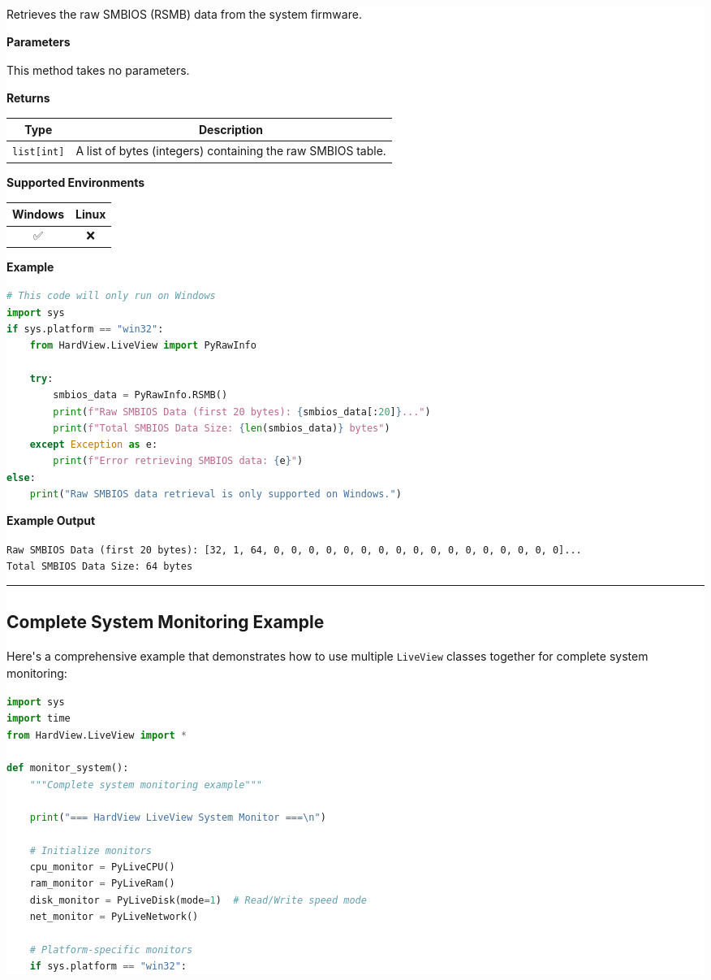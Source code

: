 Retrieves the raw SMBIOS (RSMB) data from the system firmware.

**Parameters**

This method takes no parameters.

**Returns**

| Type               | Description                                           |
|--------------------|-------------------------------------------------------|
| `list[int]`        | A list of bytes (integers) containing the raw SMBIOS table. |

**Supported Environments**

| Windows | Linux |
|:-------:|:-----:|
|   ✅    |   ❌  |

**Example**

```python
# This code will only run on Windows
import sys
if sys.platform == "win32":
    from HardView.LiveView import PyRawInfo
    
    try:
        smbios_data = PyRawInfo.RSMB()
        print(f"Raw SMBIOS Data (first 20 bytes): {smbios_data[:20]}...")
        print(f"Total SMBIOS Data Size: {len(smbios_data)} bytes")
    except Exception as e:
        print(f"Error retrieving SMBIOS data: {e}")
else:
    print("Raw SMBIOS data retrieval is only supported on Windows.")
```

**Example Output**

```
Raw SMBIOS Data (first 20 bytes): [32, 1, 64, 0, 0, 0, 0, 0, 0, 0, 0, 0, 0, 0, 0, 0, 0, 0, 0, 0]...
Total SMBIOS Data Size: 64 bytes
```

---

## Complete System Monitoring Example

Here's a comprehensive example that demonstrates how to use multiple `LiveView` classes together for complete system monitoring:

```python
import sys
import time
from HardView.LiveView import *

def monitor_system():
    """Complete system monitoring example"""
    
    print("=== HardView LiveView System Monitor ===\n")
    
    # Initialize monitors
    cpu_monitor = PyLiveCPU()
    ram_monitor = PyLiveRam()
    disk_monitor = PyLiveDisk(mode=1)  # Read/Write speed mode
    net_monitor = PyLiveNetwork()
    
    # Platform-specific monitors
    if sys.platform == "win32":
```
